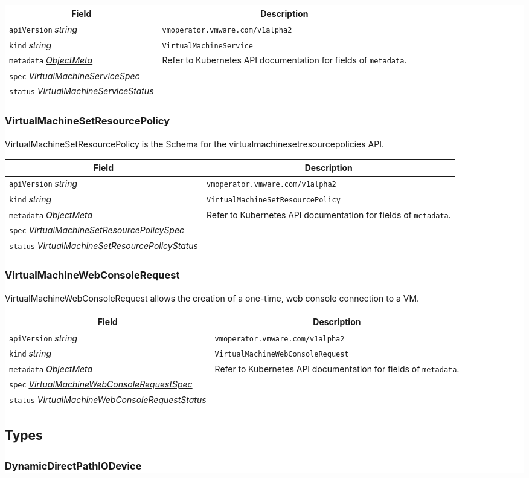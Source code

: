 

| Field | Description |
| --- | --- |
| `apiVersion` _string_ | `vmoperator.vmware.com/v1alpha2`
| `kind` _string_ | `VirtualMachineService`
| `metadata` _[ObjectMeta](https://kubernetes.io/docs/reference/generated/kubernetes-api/v1.24/#objectmeta-v1-meta)_ | Refer to Kubernetes API documentation for fields of `metadata`. |
| `spec` _[VirtualMachineServiceSpec](#virtualmachineservicespec)_ |  |
| `status` _[VirtualMachineServiceStatus](#virtualmachineservicestatus)_ |  |

### VirtualMachineSetResourcePolicy



VirtualMachineSetResourcePolicy is the Schema for the virtualmachinesetresourcepolicies API.



| Field | Description |
| --- | --- |
| `apiVersion` _string_ | `vmoperator.vmware.com/v1alpha2`
| `kind` _string_ | `VirtualMachineSetResourcePolicy`
| `metadata` _[ObjectMeta](https://kubernetes.io/docs/reference/generated/kubernetes-api/v1.24/#objectmeta-v1-meta)_ | Refer to Kubernetes API documentation for fields of `metadata`. |
| `spec` _[VirtualMachineSetResourcePolicySpec](#virtualmachinesetresourcepolicyspec)_ |  |
| `status` _[VirtualMachineSetResourcePolicyStatus](#virtualmachinesetresourcepolicystatus)_ |  |

### VirtualMachineWebConsoleRequest



VirtualMachineWebConsoleRequest allows the creation of a one-time, web console connection to a VM.



| Field | Description |
| --- | --- |
| `apiVersion` _string_ | `vmoperator.vmware.com/v1alpha2`
| `kind` _string_ | `VirtualMachineWebConsoleRequest`
| `metadata` _[ObjectMeta](https://kubernetes.io/docs/reference/generated/kubernetes-api/v1.24/#objectmeta-v1-meta)_ | Refer to Kubernetes API documentation for fields of `metadata`. |
| `spec` _[VirtualMachineWebConsoleRequestSpec](#virtualmachinewebconsolerequestspec)_ |  |
| `status` _[VirtualMachineWebConsoleRequestStatus](#virtualmachinewebconsolerequeststatus)_ |  |


## Types
### DynamicDirectPathIODevice
